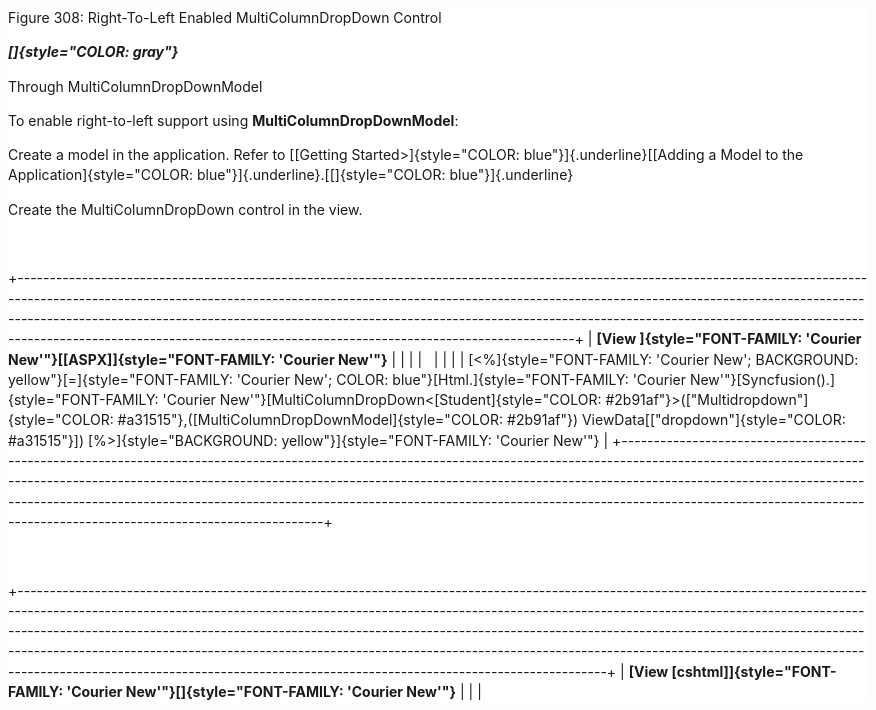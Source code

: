 Figure 308: Right-To-Left Enabled MultiColumnDropDown Control

***[]{style="COLOR: gray"}*** 

Through MultiColumnDropDownModel

To enable right-to-left support using **MultiColumnDropDownModel**:

Create a model in the application. Refer to [[Getting Started\>]{style="COLOR: blue"}]{.underline}[[Adding a Model to the Application]{style="COLOR: blue"}]{.underline}.[[]{style="COLOR: blue"}]{.underline}

Create the MultiColumnDropDown control in the view.

 

+------------------------------------------------------------------------------------------------------------------------------------------------------------------------------------------------------------------------------------------------------------------------------------------------------------------------------------------------------------------------------------------------------------------------------------------------------------------------------------------------------+
| **[View ]{style="FONT-FAMILY: 'Courier New'"}[\[ASPX\]]{style="FONT-FAMILY: 'Courier New'"}**                                                                                                                                                                                                                                                                                                                                                                                                        |
|                                                                                                                                                                                                                                                                                                                                                                                                                                                                                                      |
|                                                                                                                                                                                                                                                                                                                                                                                                                                                                                                      |
|                                                                                                                                                                                                                                                                                                                                                                                                                                                                                                      |
| [\<%]{style="FONT-FAMILY: 'Courier New'; BACKGROUND: yellow"}[=]{style="FONT-FAMILY: 'Courier New'; COLOR: blue"}[Html.]{style="FONT-FAMILY: 'Courier New'"}[Syncfusion().]{style="FONT-FAMILY: 'Courier New'"}[MultiColumnDropDown\<[Student]{style="COLOR: #2b91af"}\>([\"Multidropdown\"]{style="COLOR: #a31515"},([MultiColumnDropDownModel]{style="COLOR: #2b91af"}) ViewData\[[\"dropdown\"]{style="COLOR: #a31515"}\]) [%\>]{style="BACKGROUND: yellow"}]{style="FONT-FAMILY: 'Courier New'"} |
+------------------------------------------------------------------------------------------------------------------------------------------------------------------------------------------------------------------------------------------------------------------------------------------------------------------------------------------------------------------------------------------------------------------------------------------------------------------------------------------------------+

 

+------------------------------------------------------------------------------------------------------------------------------------------------------------------------------------------------------------------------------------------------------------------------------------------------------------------------------------------------------------------------------------------------------------------------------------------------------------------------------------------------------------------------------------------------------------------------------------------------------------------------------------------------+
| **[View \[cshtml\]]{style="FONT-FAMILY: 'Courier New'"}[]{style="FONT-FAMILY: 'Courier New'"}**                                                                                                                                                                                                                                                                                                                                                                                                                                                                                                                                                |
|                                                                                                                                                                                                                                                                                                                                                                                                                                                                                                                                                                                                                                                |